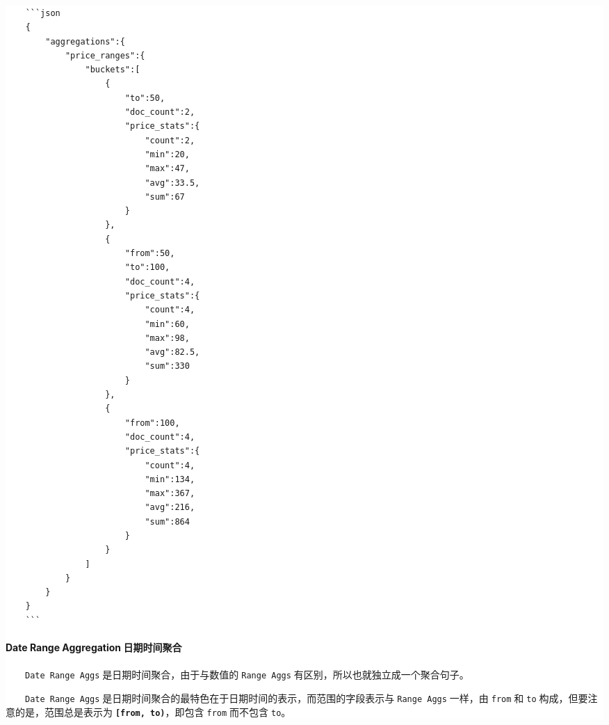         ```json
        {
            "aggregations":{
                "price_ranges":{
                    "buckets":[
                        {
                            "to":50,
                            "doc_count":2,
                            "price_stats":{
                                "count":2,
                                "min":20,
                                "max":47,
                                "avg":33.5,
                                "sum":67
                            }
                        },
                        {
                            "from":50,
                            "to":100,
                            "doc_count":4,
                            "price_stats":{
                                "count":4,
                                "min":60,
                                "max":98,
                                "avg":82.5,
                                "sum":330
                            }
                        },
                        {
                            "from":100,
                            "doc_count":4,
                            "price_stats":{
                                "count":4,
                                "min":134,
                                "max":367,
                                "avg":216,
                                "sum":864
                            }
                        }
                    ]
                }
            }
        }
        ```

#### Date Range Aggregation 日期时间聚合 ####

　　`Date Range Aggs` 是日期时间聚合，由于与数值的 `Range Aggs` 有区别，所以也就独立成一个聚合句子。

　　`Date Range Aggs` 是日期时间聚合的最特色在于日期时间的表示，而范围的字段表示与 `Range Aggs` 一样，由 `from` 和 `to` 构成，但要注意的是，范围总是表示为 **`[from, to)`**，即包含 `from` 而不包含 `to`。

